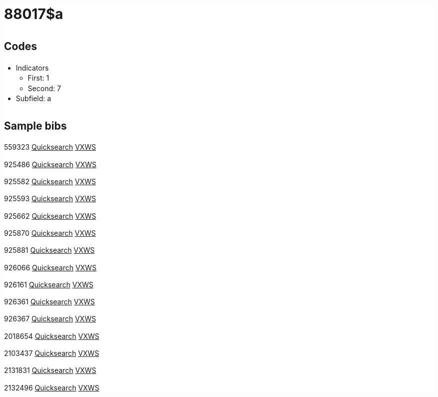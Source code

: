 # 88017$a

## Codes

-   Indicators
    -   First: 1
    -   Second: 7
-   Subfield: a

## Sample bibs

559323 [Quicksearch](https://search.library.yale.edu/catalog/559323) [VXWS](http://prodorbis.library.yale.edu:7014/vxws/GetHoldingsService?bibId=559323)

925486 [Quicksearch](https://search.library.yale.edu/catalog/925486) [VXWS](http://prodorbis.library.yale.edu:7014/vxws/GetHoldingsService?bibId=925486)

925582 [Quicksearch](https://search.library.yale.edu/catalog/925582) [VXWS](http://prodorbis.library.yale.edu:7014/vxws/GetHoldingsService?bibId=925582)

925593 [Quicksearch](https://search.library.yale.edu/catalog/925593) [VXWS](http://prodorbis.library.yale.edu:7014/vxws/GetHoldingsService?bibId=925593)

925662 [Quicksearch](https://search.library.yale.edu/catalog/925662) [VXWS](http://prodorbis.library.yale.edu:7014/vxws/GetHoldingsService?bibId=925662)

925870 [Quicksearch](https://search.library.yale.edu/catalog/925870) [VXWS](http://prodorbis.library.yale.edu:7014/vxws/GetHoldingsService?bibId=925870)

925881 [Quicksearch](https://search.library.yale.edu/catalog/925881) [VXWS](http://prodorbis.library.yale.edu:7014/vxws/GetHoldingsService?bibId=925881)

926066 [Quicksearch](https://search.library.yale.edu/catalog/926066) [VXWS](http://prodorbis.library.yale.edu:7014/vxws/GetHoldingsService?bibId=926066)

926161 [Quicksearch](https://search.library.yale.edu/catalog/926161) [VXWS](http://prodorbis.library.yale.edu:7014/vxws/GetHoldingsService?bibId=926161)

926361 [Quicksearch](https://search.library.yale.edu/catalog/926361) [VXWS](http://prodorbis.library.yale.edu:7014/vxws/GetHoldingsService?bibId=926361)

926367 [Quicksearch](https://search.library.yale.edu/catalog/926367) [VXWS](http://prodorbis.library.yale.edu:7014/vxws/GetHoldingsService?bibId=926367)

2018654 [Quicksearch](https://search.library.yale.edu/catalog/2018654) [VXWS](http://prodorbis.library.yale.edu:7014/vxws/GetHoldingsService?bibId=2018654)

2103437 [Quicksearch](https://search.library.yale.edu/catalog/2103437) [VXWS](http://prodorbis.library.yale.edu:7014/vxws/GetHoldingsService?bibId=2103437)

2131831 [Quicksearch](https://search.library.yale.edu/catalog/2131831) [VXWS](http://prodorbis.library.yale.edu:7014/vxws/GetHoldingsService?bibId=2131831)

2132496 [Quicksearch](https://search.library.yale.edu/catalog/2132496) [VXWS](http://prodorbis.library.yale.edu:7014/vxws/GetHoldingsService?bibId=2132496)
